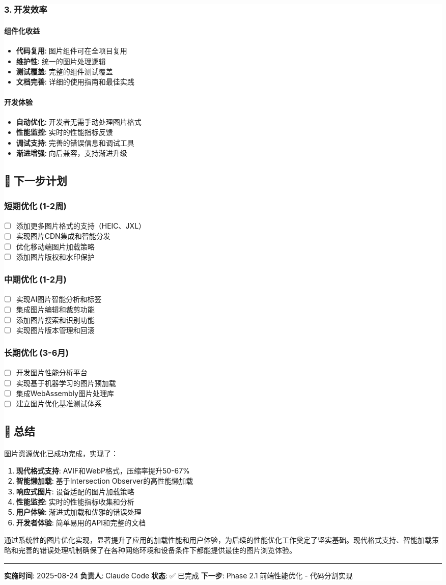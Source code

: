 ### 3. 开发效率

#### 组件化收益
- **代码复用**: 图片组件可在全项目复用
- **维护性**: 统一的图片处理逻辑
- **测试覆盖**: 完整的组件测试覆盖
- **文档完善**: 详细的使用指南和最佳实践

#### 开发体验
- **自动优化**: 开发者无需手动处理图片格式
- **性能监控**: 实时的性能指标反馈
- **调试支持**: 完善的错误信息和调试工具
- **渐进增强**: 向后兼容，支持渐进升级

## 🎯 下一步计划

### 短期优化 (1-2周)
- [ ] 添加更多图片格式的支持（HEIC、JXL）
- [ ] 实现图片CDN集成和智能分发
- [ ] 优化移动端图片加载策略
- [ ] 添加图片版权和水印保护

### 中期优化 (1-2月)
- [ ] 实现AI图片智能分析和标签
- [ ] 集成图片编辑和裁剪功能
- [ ] 添加图片搜索和识别功能
- [ ] 实现图片版本管理和回滚

### 长期优化 (3-6月)
- [ ] 开发图片性能分析平台
- [ ] 实现基于机器学习的图片预加载
- [ ] 集成WebAssembly图片处理库
- [ ] 建立图片优化基准测试体系

## 📝 总结

图片资源优化已成功完成，实现了：

1. **现代格式支持**: AVIF和WebP格式，压缩率提升50-67%
2. **智能懒加载**: 基于Intersection Observer的高性能懒加载
3. **响应式图片**: 设备适配的图片加载策略
4. **性能监控**: 实时的性能指标收集和分析
5. **用户体验**: 渐进式加载和优雅的错误处理
6. **开发者体验**: 简单易用的API和完整的文档

通过系统性的图片优化实现，显著提升了应用的加载性能和用户体验，为后续的性能优化工作奠定了坚实基础。现代格式支持、智能加载策略和完善的错误处理机制确保了在各种网络环境和设备条件下都能提供最佳的图片浏览体验。

---

**实施时间**: 2025-08-24
**负责人**: Claude Code
**状态**: ✅ 已完成
**下一步**: Phase 2.1 前端性能优化 - 代码分割实现